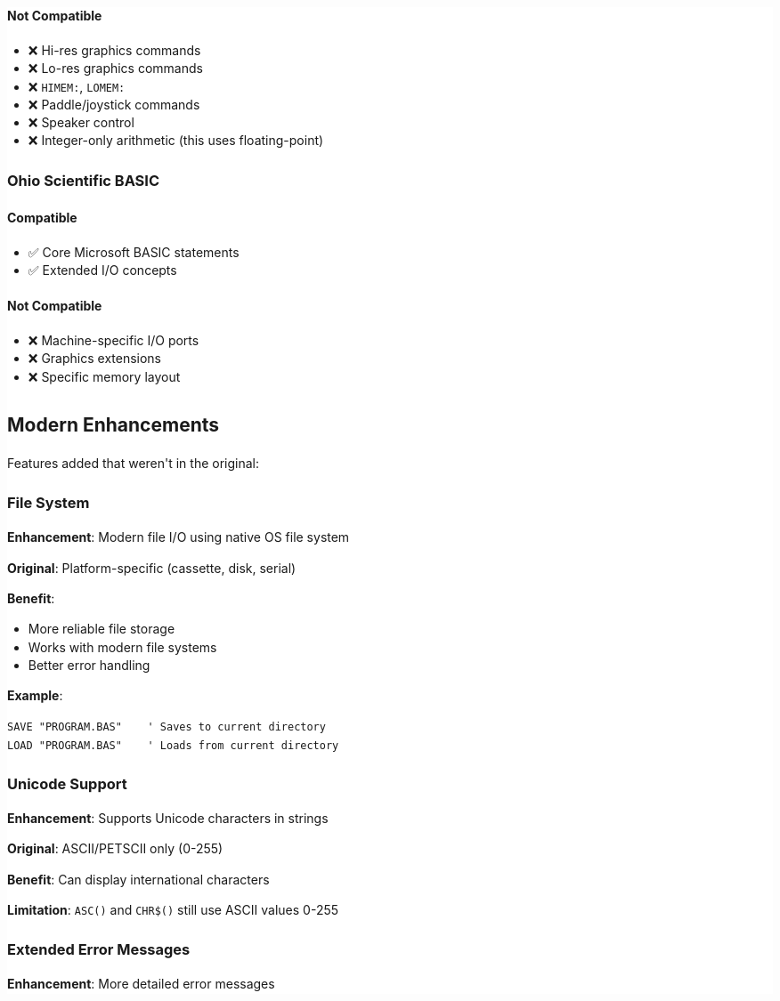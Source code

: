 #### Not Compatible
- ❌ Hi-res graphics commands
- ❌ Lo-res graphics commands
- ❌ `HIMEM:`, `LOMEM:`
- ❌ Paddle/joystick commands
- ❌ Speaker control
- ❌ Integer-only arithmetic (this uses floating-point)

### Ohio Scientific BASIC

#### Compatible
- ✅ Core Microsoft BASIC statements
- ✅ Extended I/O concepts

#### Not Compatible
- ❌ Machine-specific I/O ports
- ❌ Graphics extensions
- ❌ Specific memory layout

## Modern Enhancements

Features added that weren't in the original:

### File System

**Enhancement**: Modern file I/O using native OS file system

**Original**: Platform-specific (cassette, disk, serial)

**Benefit**:
- More reliable file storage
- Works with modern file systems
- Better error handling

**Example**:
```basic
SAVE "PROGRAM.BAS"    ' Saves to current directory
LOAD "PROGRAM.BAS"    ' Loads from current directory
```

### Unicode Support

**Enhancement**: Supports Unicode characters in strings

**Original**: ASCII/PETSCII only (0-255)

**Benefit**: Can display international characters

**Limitation**: `ASC()` and `CHR$()` still use ASCII values 0-255

### Extended Error Messages

**Enhancement**: More detailed error messages

